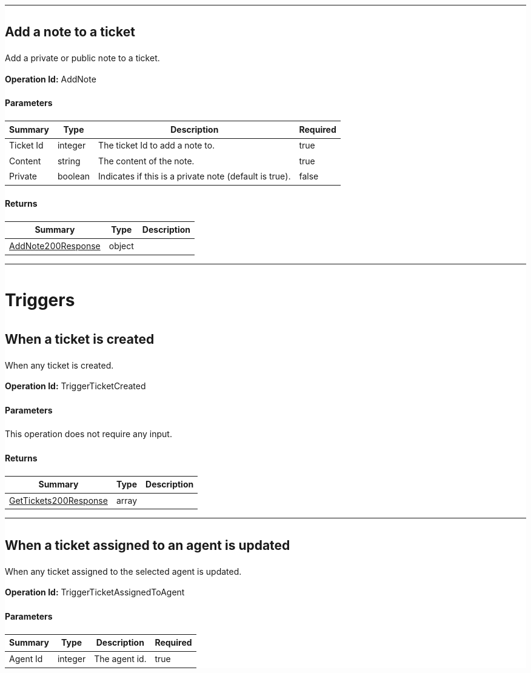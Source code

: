 ___

## Add a note to a ticket
Add a private or public note to a ticket.

**Operation Id:** AddNote

#### Parameters
| Summary | Type | Description | Required |
|---------|------|-------------|----------|
| Ticket Id | integer | The ticket Id to add a note to. | true |
| Content | string | The content of the note. | true |
| Private | boolean | Indicates if this is a private note (default is true). | false |

#### Returns
| Summary | Type | Description |
|---------|------|-------------|
| [AddNote200Response](#addnote200response) | object |  |

___

# Triggers

## When a ticket is created
When any ticket is created.

**Operation Id:** TriggerTicketCreated

#### Parameters
This operation does not require any input.

#### Returns
| Summary | Type | Description |
|---------|------|-------------|
| [GetTickets200Response](#gettickets200response) | array |  |

___

## When a ticket assigned to an agent is updated
When any ticket assigned to the selected agent is updated.

**Operation Id:** TriggerTicketAssignedToAgent

#### Parameters
| Summary | Type | Description | Required |
|---------|------|-------------|----------|
| Agent Id | integer | The agent id. | true |
